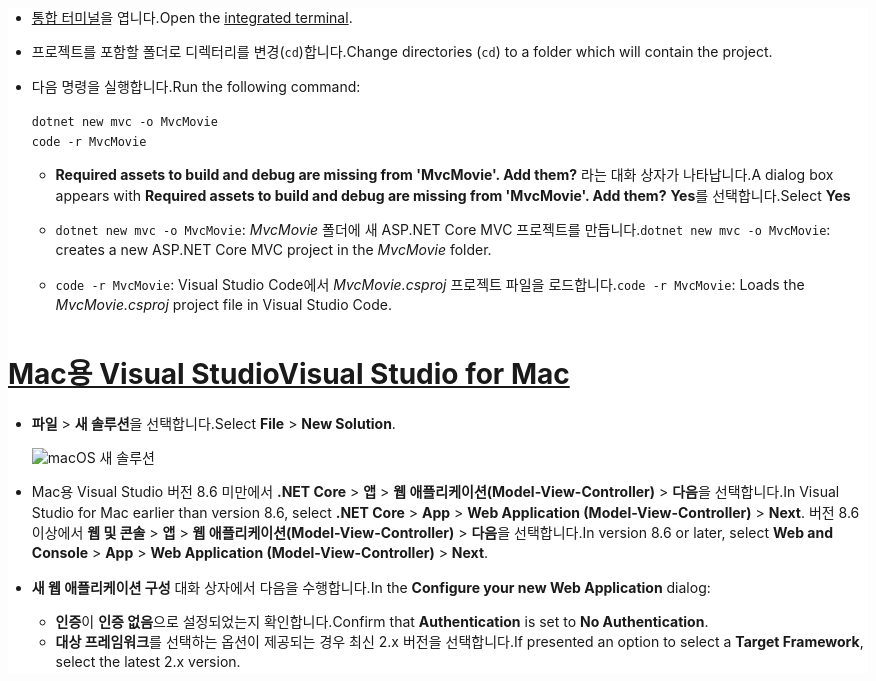 * <span data-ttu-id="3a6f0-216">[통합 터미널](https://code.visualstudio.com/docs/editor/integrated-terminal)을 엽니다.</span><span class="sxs-lookup"><span data-stu-id="3a6f0-216">Open the [integrated terminal](https://code.visualstudio.com/docs/editor/integrated-terminal).</span></span>
* <span data-ttu-id="3a6f0-217">프로젝트를 포함할 폴더로 디렉터리를 변경(`cd`)합니다.</span><span class="sxs-lookup"><span data-stu-id="3a6f0-217">Change directories (`cd`) to a folder which will contain the project.</span></span>
* <span data-ttu-id="3a6f0-218">다음 명령을 실행합니다.</span><span class="sxs-lookup"><span data-stu-id="3a6f0-218">Run the following command:</span></span>

   ```dotnetcli
   dotnet new mvc -o MvcMovie
   code -r MvcMovie
   ```

  * <span data-ttu-id="3a6f0-219">**Required assets to build and debug are missing from 'MvcMovie'.  Add them?** 라는 대화 상자가 나타납니다.</span><span class="sxs-lookup"><span data-stu-id="3a6f0-219">A dialog box appears with **Required assets to build and debug are missing from 'MvcMovie'. Add them?**</span></span>  <span data-ttu-id="3a6f0-220">**Yes**를 선택합니다.</span><span class="sxs-lookup"><span data-stu-id="3a6f0-220">Select **Yes**</span></span>

  * <span data-ttu-id="3a6f0-221">`dotnet new mvc -o MvcMovie`: *MvcMovie* 폴더에 새 ASP.NET Core MVC 프로젝트를 만듭니다.</span><span class="sxs-lookup"><span data-stu-id="3a6f0-221">`dotnet new mvc -o MvcMovie`: creates a new ASP.NET Core MVC project in the *MvcMovie* folder.</span></span>
  * <span data-ttu-id="3a6f0-222">`code -r MvcMovie`: Visual Studio Code에서 *MvcMovie.csproj* 프로젝트 파일을 로드합니다.</span><span class="sxs-lookup"><span data-stu-id="3a6f0-222">`code -r MvcMovie`: Loads the *MvcMovie.csproj* project file in Visual Studio Code.</span></span>

# <a name="visual-studio-for-mac"></a>[<span data-ttu-id="3a6f0-223">Mac용 Visual Studio</span><span class="sxs-lookup"><span data-stu-id="3a6f0-223">Visual Studio for Mac</span></span>](#tab/visual-studio-mac)

* <span data-ttu-id="3a6f0-224">**파일** > **새 솔루션**을 선택합니다.</span><span class="sxs-lookup"><span data-stu-id="3a6f0-224">Select **File** > **New Solution**.</span></span>

  ![macOS 새 솔루션](./start-mvc/_static/new_project_vsmac.png)

* <span data-ttu-id="3a6f0-226">Mac용 Visual Studio 버전 8.6 미만에서 **.NET Core** > **앱** > **웹 애플리케이션(Model-View-Controller)**  > **다음**을 선택합니다.</span><span class="sxs-lookup"><span data-stu-id="3a6f0-226">In Visual Studio for Mac earlier than version 8.6, select **.NET Core** > **App** > **Web Application (Model-View-Controller)** > **Next**.</span></span> <span data-ttu-id="3a6f0-227">버전 8.6 이상에서 **웹 및 콘솔** > **앱** > **웹 애플리케이션(Model-View-Controller)**  > **다음**을 선택합니다.</span><span class="sxs-lookup"><span data-stu-id="3a6f0-227">In version 8.6 or later, select **Web and Console** > **App** > **Web Application (Model-View-Controller)** > **Next**.</span></span>

* <span data-ttu-id="3a6f0-228">**새 웹 애플리케이션 구성** 대화 상자에서 다음을 수행합니다.</span><span class="sxs-lookup"><span data-stu-id="3a6f0-228">In the **Configure your new Web Application** dialog:</span></span>

  * <span data-ttu-id="3a6f0-229">**인증**이 **인증 없음**으로 설정되었는지 확인합니다.</span><span class="sxs-lookup"><span data-stu-id="3a6f0-229">Confirm that **Authentication** is set to **No Authentication**.</span></span>
  * <span data-ttu-id="3a6f0-230">**대상 프레임워크**를 선택하는 옵션이 제공되는 경우 최신 2.x 버전을 선택합니다.</span><span class="sxs-lookup"><span data-stu-id="3a6f0-230">If presented an option to select a **Target Framework**, select the latest 2.x version.</span></span>

